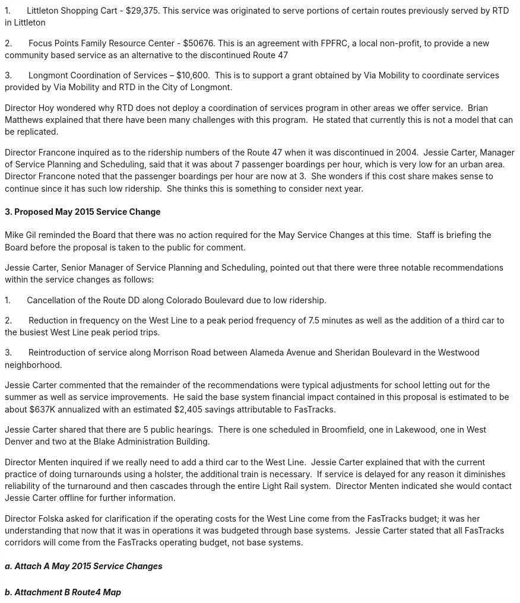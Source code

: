 1.       Littleton Shopping Cart - $29,375. This service was originated to serve portions of certain routes previously served by RTD in Littleton

2.       Focus Points Family Resource Center - $50676. This is an agreement with FPFRC, a local non-profit, to provide a new community based service as an alternative to the discontinued Route 47

3.       Longmont Coordination of Services – $10,600.  This is to support a grant obtained by Via Mobility to coordinate services provided by Via Mobility and RTD in the City of Longmont.

Director Hoy wondered why RTD does not deploy a coordination of services program in other areas we offer service.  Brian Matthews explained that there have been many challenges with this program.  He stated that currently this is not a model that can be replicated.

Director Francone inquired as to the ridership numbers of the Route 47 when it was discontinued in 2004.  Jessie Carter, Manager of Service Planning and Scheduling, said that it was about 7 passenger boardings per hour, which is very low for an urban area.  Director Francone noted that the passenger boardings per hour are now at 3.  She wonders if this cost share makes sense to continue since it has such low ridership.  She thinks this is something to consider next year.

#### 3. Proposed May 2015 Service Change

Mike Gil reminded the Board that there was no action required for the May Service Changes at this time.  Staff is briefing the Board before the proposal is taken to the public for comment.

Jessie Carter, Senior Manager of Service Planning and Scheduling, pointed out that there were three notable recommendations within the service changes as follows:

1.       Cancellation of the Route DD along Colorado Boulevard due to low ridership.

2.       Reduction in frequency on the West Line to a peak period frequency of 7.5 minutes as well as the addition of a third car to the busiest West Line peak period trips.

3.       Reintroduction of service along Morrison Road between Alameda Avenue and Sheridan Boulevard in the Westwood neighborhood.

Jessie Carter commented that the remainder of the recommendations were typical adjustments for school letting out for the summer as well as service improvements.  He said the base system financial impact contained in this proposal is estimated to be about $637K annualized with an estimated $2,405 savings attributable to FasTracks.

Jessie Carter shared that there are 5 public hearings.  There is one scheduled in Broomfield, one in Lakewood, one in West Denver and two at the Blake Administration Building.

Director Menten inquired if we really need to add a third car to the West Line.  Jessie Carter explained that with the current practice of doing turnarounds using a holster, the additional train is necessary.  If service is delayed for any reason it diminishes reliability of the turnaround and then cascades through the entire Light Rail system.  Director Menten indicated she would contact Jessie Carter offline for further information.

Director Folska asked for clarification if the operating costs for the West Line come from the FasTracks budget; it was her understanding that now that it was in operations it was budgeted through base systems.  Jessie Carter stated that all FasTracks corridors will come from the FasTracks operating budget, not base systems.

##### a. Attach A May 2015 Service Changes

##### b. Attachment B Route4 Map
